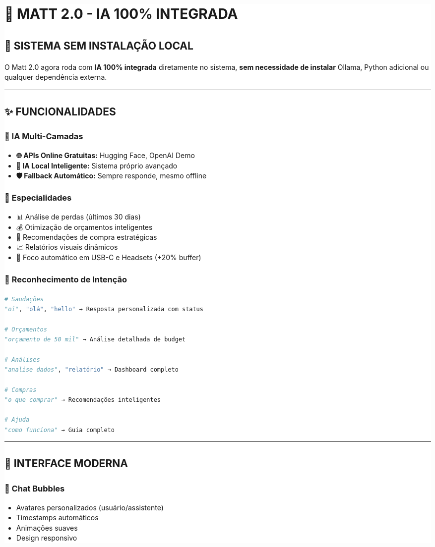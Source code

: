 # 🤖 **MATT 2.0 - IA 100% INTEGRADA**

## 🚀 **SISTEMA SEM INSTALAÇÃO LOCAL**

O Matt 2.0 agora roda com **IA 100% integrada** diretamente no sistema, **sem necessidade de instalar** Ollama, Python adicional ou qualquer dependência externa.

---

## ✨ **FUNCIONALIDADES**

### **🧠 IA Multi-Camadas**
- **🌐 APIs Online Gratuitas:** Hugging Face, OpenAI Demo
- **🤖 IA Local Inteligente:** Sistema próprio avançado
- **🛡️ Fallback Automático:** Sempre responde, mesmo offline

### **🎯 Especialidades**
- 📊 Análise de perdas (últimos 30 dias)
- 💰 Otimização de orçamentos inteligentes
- 🛒 Recomendações de compra estratégicas
- 📈 Relatórios visuais dinâmicos
- 🔌 Foco automático em USB-C e Headsets (+20% buffer)

### **💬 Reconhecimento de Intenção**
```python
# Saudações
"oi", "olá", "hello" → Resposta personalizada com status

# Orçamentos
"orçamento de 50 mil" → Análise detalhada de budget

# Análises
"analise dados", "relatório" → Dashboard completo

# Compras
"o que comprar" → Recomendações inteligentes

# Ajuda
"como funciona" → Guia completo
```

---

## 🎨 **INTERFACE MODERNA**

### **💬 Chat Bubbles**
- Avatares personalizados (usuário/assistente)
- Timestamps automáticos
- Animações suaves
- Design responsivo
